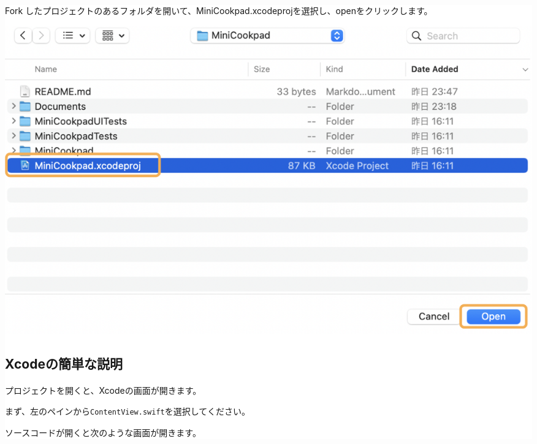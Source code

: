 Fork したプロジェクトのあるフォルダを開いて、MiniCookpad.xcodeprojを選択し、openをクリックします。

<img src="images/chapter_01/02_select_project.png" />

## Xcodeの簡単な説明

プロジェクトを開くと、Xcodeの画面が開きます。

まず、左のペインから`ContentView.swift`を選択してください。

ソースコードが開くと次のような画面が開きます。
